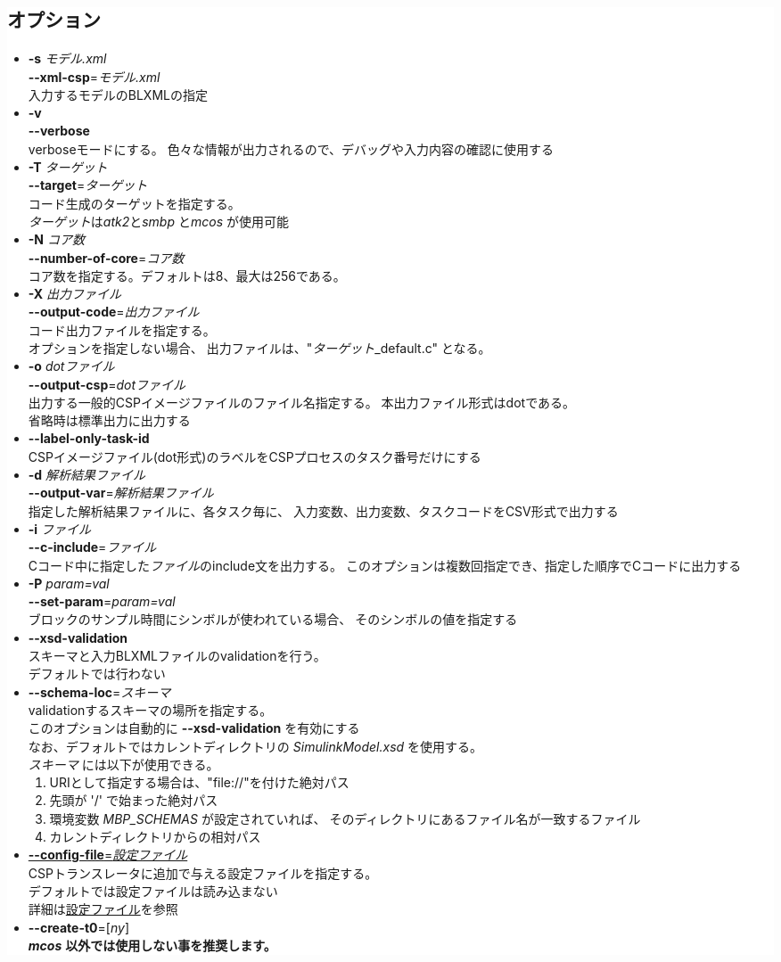 ## <a id="Options">オプション</a>

- __-s__ *モデル.xml*  
  __--xml-csp__=*モデル.xml*  
  入力するモデルのBLXMLの指定
- __-v__  
  __--verbose__  
  verboseモードにする。
  色々な情報が出力されるので、デバッグや入力内容の確認に使用する
- __-T__ *ターゲット*  
  __--target__=*ターゲット*  
  コード生成のターゲットを指定する。  
  *ターゲット*は*atk2*と*smbp*
  と*mcos*
  が使用可能
- __-N__ *コア数*  
  __--number-of-core__=*コア数*  
  コア数を指定する。デフォルトは8、最大は256である。
- __-X__ *出力ファイル*  
  __--output-code__=*出力ファイル*  
  コード出力ファイルを指定する。  
  オプションを指定しない場合、
  出力ファイルは、"*ターゲット*\_default.c" となる。
- __-o__ _dotファイル_  
  __--output-csp__=*dotファイル*  
  出力する一般的CSPイメージファイルのファイル名指定する。
  本出力ファイル形式はdotである。  
  省略時は標準出力に出力する
- __--label-only-task-id__  
  CSPイメージファイル\(dot形式\)のラベルをCSPプロセスのタスク番号だけにする
- __-d__ *解析結果ファイル*  
  __--output-var__=*解析結果ファイル*  
  指定した解析結果ファイルに、各タスク毎に、
  入力変数、出力変数、タスクコードをCSV形式で出力する
- __-i__ _ファイル_  
  __--c-include__=*ファイル*  
  Cコード中に指定した*ファイル*のinclude文を出力する。
  このオプションは複数回指定でき、指定した順序でCコードに出力する
- __-P__ *param=val*  
  __--set-param__=*param=val*  
  ブロックのサンプル時間にシンボルが使われている場合、
  そのシンボルの値を指定する
- __--xsd-validation__  
  スキーマと入力BLXMLファイルのvalidationを行う。  
  デフォルトでは行わない
- __--schema-loc__=*スキーマ*  
  validationするスキーマの場所を指定する。  
  このオプションは自動的に **--xsd-validation** を有効にする  
  なお、デフォルトではカレントディレクトリの
  _SimulinkModel.xsd_ を使用する。  
  _スキーマ_  には以下が使用できる。
    1. URIとして指定する場合は、"file://"を付けた絶対パス
    2. 先頭が '/' で始まった絶対パス
    3. 環境変数 _MBP\_SCHEMAS_ が設定されていれば、
       そのディレクトリにあるファイル名が一致するファイル
    4. カレントディレクトリからの相対パス
- [__--config-file__=*設定ファイル*](#ConfigrationFile)  
  CSPトランスレータに追加で与える設定ファイルを指定する。  
  デフォルトでは設定ファイルは読み込まない  
  詳細は[設定ファイル](#ConfigrationFile)を参照
- __--create-t0__=\[*ny*\]  
  __*mcos*__
  __以外では使用しない事を推奨します。__
